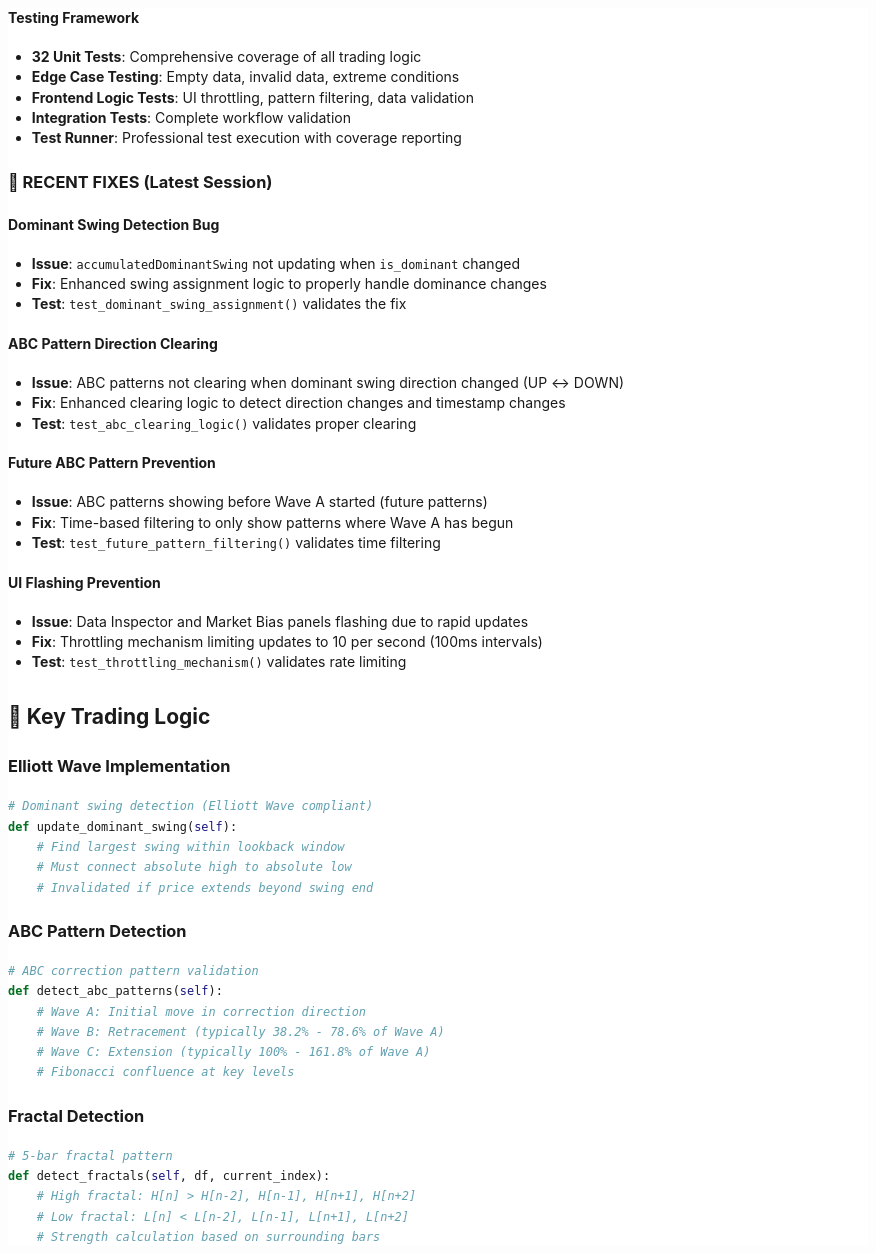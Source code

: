 #### Testing Framework
- **32 Unit Tests**: Comprehensive coverage of all trading logic
- **Edge Case Testing**: Empty data, invalid data, extreme conditions
- **Frontend Logic Tests**: UI throttling, pattern filtering, data validation
- **Integration Tests**: Complete workflow validation
- **Test Runner**: Professional test execution with coverage reporting

### 🔧 RECENT FIXES (Latest Session)

#### Dominant Swing Detection Bug
- **Issue**: `accumulatedDominantSwing` not updating when `is_dominant` changed
- **Fix**: Enhanced swing assignment logic to properly handle dominance changes
- **Test**: `test_dominant_swing_assignment()` validates the fix

#### ABC Pattern Direction Clearing
- **Issue**: ABC patterns not clearing when dominant swing direction changed (UP ↔ DOWN)
- **Fix**: Enhanced clearing logic to detect direction changes and timestamp changes
- **Test**: `test_abc_clearing_logic()` validates proper clearing

#### Future ABC Pattern Prevention
- **Issue**: ABC patterns showing before Wave A started (future patterns)
- **Fix**: Time-based filtering to only show patterns where Wave A has begun
- **Test**: `test_future_pattern_filtering()` validates time filtering

#### UI Flashing Prevention
- **Issue**: Data Inspector and Market Bias panels flashing due to rapid updates
- **Fix**: Throttling mechanism limiting updates to 10 per second (100ms intervals)
- **Test**: `test_throttling_mechanism()` validates rate limiting

## 🎯 Key Trading Logic

### Elliott Wave Implementation
```python
# Dominant swing detection (Elliott Wave compliant)
def update_dominant_swing(self):
    # Find largest swing within lookback window
    # Must connect absolute high to absolute low
    # Invalidated if price extends beyond swing end
```

### ABC Pattern Detection
```python
# ABC correction pattern validation
def detect_abc_patterns(self):
    # Wave A: Initial move in correction direction
    # Wave B: Retracement (typically 38.2% - 78.6% of Wave A)
    # Wave C: Extension (typically 100% - 161.8% of Wave A)
    # Fibonacci confluence at key levels
```

### Fractal Detection
```python
# 5-bar fractal pattern
def detect_fractals(self, df, current_index):
    # High fractal: H[n] > H[n-2], H[n-1], H[n+1], H[n+2]
    # Low fractal: L[n] < L[n-2], L[n-1], L[n+1], L[n+2]
    # Strength calculation based on surrounding bars
```

